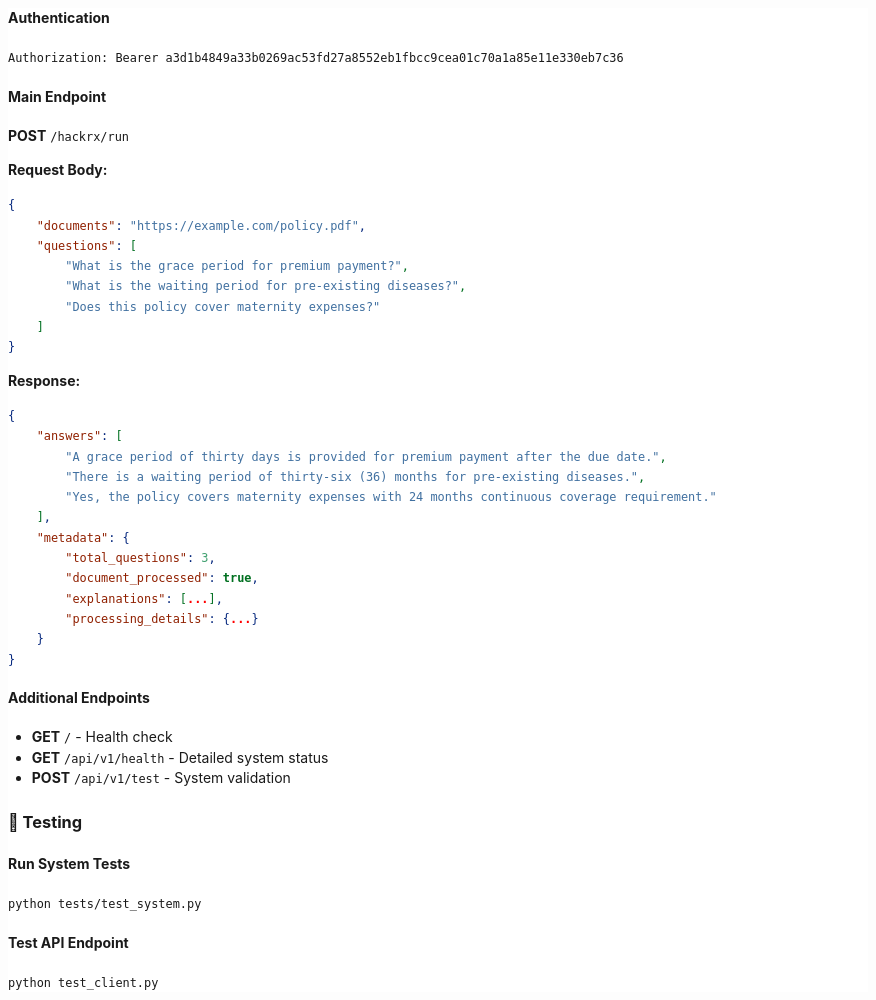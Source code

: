 #### Authentication
```
Authorization: Bearer a3d1b4849a33b0269ac53fd27a8552eb1fbcc9cea01c70a1a85e11e330eb7c36
```

#### Main Endpoint

**POST** `/hackrx/run`

**Request Body:**
```json
{
    "documents": "https://example.com/policy.pdf",
    "questions": [
        "What is the grace period for premium payment?",
        "What is the waiting period for pre-existing diseases?",
        "Does this policy cover maternity expenses?"
    ]
}
```

**Response:**
```json
{
    "answers": [
        "A grace period of thirty days is provided for premium payment after the due date.",
        "There is a waiting period of thirty-six (36) months for pre-existing diseases.",
        "Yes, the policy covers maternity expenses with 24 months continuous coverage requirement."
    ],
    "metadata": {
        "total_questions": 3,
        "document_processed": true,
        "explanations": [...],
        "processing_details": {...}
    }
}
```

#### Additional Endpoints

- **GET** `/` - Health check
- **GET** `/api/v1/health` - Detailed system status
- **POST** `/api/v1/test` - System validation

### 🧪 Testing

#### Run System Tests
```bash
python tests/test_system.py
```

#### Test API Endpoint
```bash
python test_client.py
```
